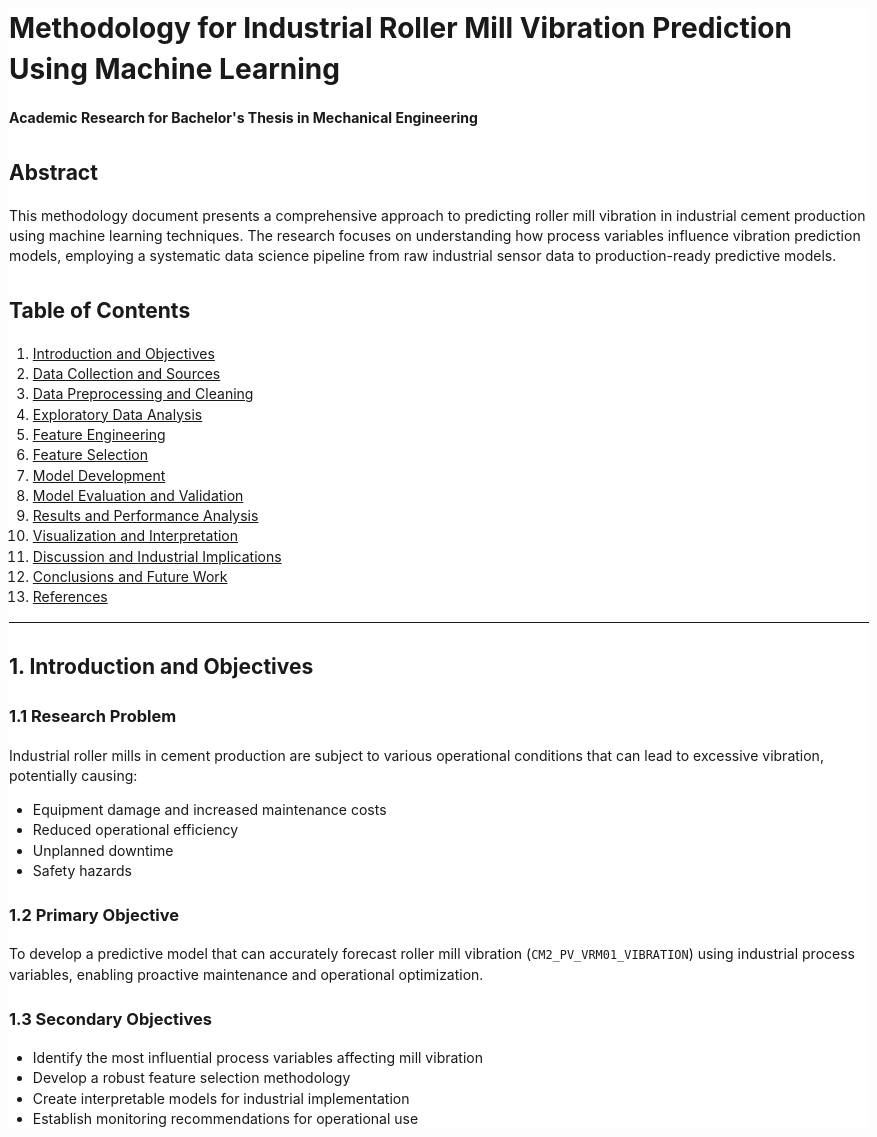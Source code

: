 # Methodology for Industrial Roller Mill Vibration Prediction Using Machine Learning

**Academic Research for Bachelor's Thesis in Mechanical Engineering**

## Abstract

This methodology document presents a comprehensive approach to predicting roller mill vibration in industrial cement production using machine learning techniques. The research focuses on understanding how process variables influence vibration prediction models, employing a systematic data science pipeline from raw industrial sensor data to production-ready predictive models.

## Table of Contents

1. [Introduction and Objectives](#1-introduction-and-objectives)
2. [Data Collection and Sources](#2-data-collection-and-sources)
3. [Data Preprocessing and Cleaning](#3-data-preprocessing-and-cleaning)
4. [Exploratory Data Analysis](#4-exploratory-data-analysis)
5. [Feature Engineering](#5-feature-engineering)
6. [Feature Selection](#6-feature-selection)
7. [Model Development](#7-model-development)
8. [Model Evaluation and Validation](#8-model-evaluation-and-validation)
9. [Results and Performance Analysis](#9-results-and-performance-analysis)
10. [Visualization and Interpretation](#10-visualization-and-interpretation)
11. [Discussion and Industrial Implications](#11-discussion-and-industrial-implications)
12. [Conclusions and Future Work](#12-conclusions-and-future-work)
13. [References](#13-references)

---

## 1. Introduction and Objectives

### 1.1 Research Problem

Industrial roller mills in cement production are subject to various operational conditions that can lead to excessive vibration, potentially causing:
- Equipment damage and increased maintenance costs
- Reduced operational efficiency
- Unplanned downtime
- Safety hazards

### 1.2 Primary Objective

To develop a predictive model that can accurately forecast roller mill vibration (`CM2_PV_VRM01_VIBRATION`) using industrial process variables, enabling proactive maintenance and operational optimization.

### 1.3 Secondary Objectives

- Identify the most influential process variables affecting mill vibration
- Develop a robust feature selection methodology
- Create interpretable models for industrial implementation
- Establish monitoring recommendations for operational use
